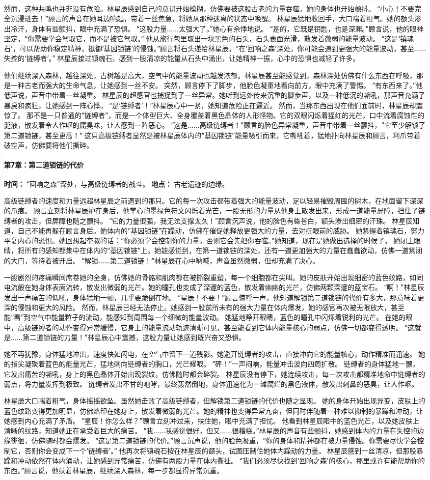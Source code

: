 然而，这种共鸣也并非没有危险。林星辰感到自己的意识开始模糊，仿佛要被这股古老的力量吞噬，她的身体也开始颤抖。
“小心！不要完全沉浸进去！”顾言的声音在她耳边响起，带着一丝焦急，将她从那种迷离的状态中唤醒。
林星辰猛地收回手，大口喘着粗气。她的额头渗出冷汗，身体有些颤抖，眼中充满了恐惧。
“这股力量……太强大了。”她心有余悸地说。
“是的，它既是钥匙，也是深渊。”顾言说，他的眼神坚定，“你需要学会驾驭它，而不是被它驾驭。”
他从旅行包里取出一块黑色的石头，石头表面光滑，散发着微弱的能量波动。
“这是‘镇魂石’，可以帮助你稳定精神，抵御‘基因锁链’的侵蚀。”顾言将石头递给林星辰，“在‘回响之森’深处，你可能会遇到更强大的能量波动，甚至……失控的‘链缚者’。”
林星辰接过镇魂石，感到一股清凉的能量从石头中涌出，让她精神一振，心中的恐惧也减轻了许多。

他们继续深入森林，越往深处，古树越是高大，空气中的能量波动也越发浓郁。林星辰甚至能感觉到，森林深处仿佛有什么东西在呼吸，那是一种古老而强大的生命气息，让她感到一丝不安。
突然，顾言停下了脚步，他脸色凝重地看向前方，眼中充满了警惕。
“有东西来了。”他低声说，声音中带着一丝凝重。
林星辰的超感官也捕捉到了一丝异常。她听到远处传来沉重的脚步声，以及一种低沉的嘶吼，那声音充满了暴戾和疯狂，让她感到一阵心悸。
“是‘链缚者’！”林星辰心中一紧，她知道危险正在逼近。
然而，当那东西出现在他们面前时，林星辰却震惊了。
那不是一只普通的“链缚者”，而是一个体型巨大、全身覆盖着黑色晶体的人形怪物。它的双眼闪烁着猩红的光芒，口中流着腐蚀性的涎液，散发着令人作呕的腐臭味，让人感到一阵恶心。
“这是……高级链缚者！”顾言的脸色异常凝重，声音中带着一丝颤抖，“它至少解锁了第二道锁链，甚至更高！”
这只高级链缚者显然是被林星辰体内的“基因锁链”能量吸引而来，它嘶吼着，猛地扑向林星辰和顾言，利爪带着破空声，仿佛要将他们撕碎。

#### 第7章：第二道锁链的代价

**时间：** “回响之森”深处，与高级链缚者的战斗。
**地点：** 古老遗迹的边缘。

高级链缚者的速度和力量远超林星辰之前遇到的那只。它的每一次攻击都带着强大的能量波动，足以轻易摧毁周围的树木，在地面留下深深的爪痕。
顾言立刻将林星辰护在身后，他掌心的墨绿色符文闪烁着光芒，一股无形的力量从他身上散发出来，形成一道能量屏障，挡住了链缚者的攻击，但屏障也随之颤抖。
“它的力量很强，我无法支撑太久！”顾言沉声说，他的脸色有些苍白，额头渗出细密的汗珠。
林星辰知道，自己不能再躲在顾言身后。她体内的“基因锁链”在躁动，仿佛在催促她释放更强大的力量，去对抗眼前的威胁。
她紧握着镇魂石，努力平复内心的恐惧。她回想起李叔的话：“你必须学会控制你的力量，否则它会先把你吞噬。”她知道，现在是她做出选择的时候了。
她闭上眼睛，将所有的感知都集中在体内的“基因锁链”上。她能感觉到，在第一道锁链的深处，还有一道更加强大的力量在蠢蠢欲动，仿佛一道紧闭的大门，等待着被开启。
“解锁……第二道锁链！”林星辰在心中呐喊，声音虽然微弱，但却充满了决心。

一股剧烈的疼痛瞬间席卷她的全身，仿佛她的骨骼和肌肉都在被撕裂重塑，每一个细胞都在尖叫。她的皮肤开始出现细密的蓝色纹路，如同电流般在她身体表面流转，散发出微弱的光芒。她的瞳孔也变成了深邃的蓝色，散发着幽幽的光芒，仿佛两颗深邃的蓝宝石。
“啊！”林星辰发出一声痛苦的低吼，身体猛地一颤，几乎要跪倒在地。
“星辰！不要！”顾言惊呼一声，他知道解锁第二道锁链的代价有多大，那意味着更深的侵蚀和更大的风险。
然而，林星辰已经无法停止。她感到一股前所未有的强大力量在体内爆发，她的感官再次被无限放大，甚至能“看”到空气中能量粒子的流动，能感知到周围每一个细微的能量波动。
她猛地睁开眼睛，蓝色的瞳孔中闪烁着锐利的光芒。
在她的眼中，高级链缚者的动作变得异常缓慢，它身上的能量流动轨迹清晰可见，甚至能看到它体内能量核心的弱点，仿佛一切都变得透明。
“这就是……第二道锁链的力量！”林星辰心中震撼，这股力量让她感到既兴奋又恐惧。

她不再犹豫，身体猛地冲出，速度快如闪电，在空气中留下一道残影。她避开链缚者的攻击，直接冲向它的能量核心，动作精准而迅速。
她的指尖凝聚着蓝色的能量光芒，猛地刺向链缚者的胸口，光芒耀眼。
“砰！”一声闷响，能量冲击波向四周扩散。
链缚者的身体猛地一颤，它发出痛苦的嘶吼，身上的黑色晶体开始出现裂纹，仿佛随时都会碎裂。
林星辰没有停下，她连续攻击，每一次攻击都精准地命中链缚者的弱点，将力量发挥到极致。
链缚者发出不甘的咆哮，最终轰然倒地，身体迅速化为一滩腐烂的黑色液体，散发出刺鼻的恶臭，让人作呕。

林星辰大口喘着粗气，身体摇摇欲坠。虽然她击败了高级链缚者，但解锁第二道锁链的代价也随之显现。
她的身体开始出现异变，皮肤上的蓝色纹路变得更加明显，仿佛烙印在她身上，散发着微弱的光芒。她的精神也变得异常亢奋，但同时伴随着一种难以抑制的暴躁和冲动，让她感到内心充满了矛盾。
“星辰！你怎么样？”顾言立刻冲过来，扶住她，眼中充满了担忧。
他看到林星辰眼中的蓝色光芒，以及她皮肤上清晰的纹路，知道她正在承受着巨大的痛苦。
“我……我感觉很好，但又……很糟糕。”林星辰的声音有些颤抖，她感到体内的力量在失控的边缘徘徊，仿佛随时都会爆发。
“这是第二道锁链的代价。”顾言沉声说，他的脸色凝重，“你的身体和精神都在被力量侵蚀。你需要尽快学会控制它，否则你会变成下一个‘链缚者’。”
他再次将镇魂石按在林星辰的额头，试图压制住她体内躁动的力量。
林星辰感到一丝清凉，但那股暴躁和冲动依然在体内涌动，让她感到异常痛苦，仿佛有两股力量在体内撕扯。
“我们必须尽快找到‘回响之森’的核心，那里或许有能帮助你的东西。”顾言说，他扶着林星辰，继续深入森林，每一步都显得异常沉重。
